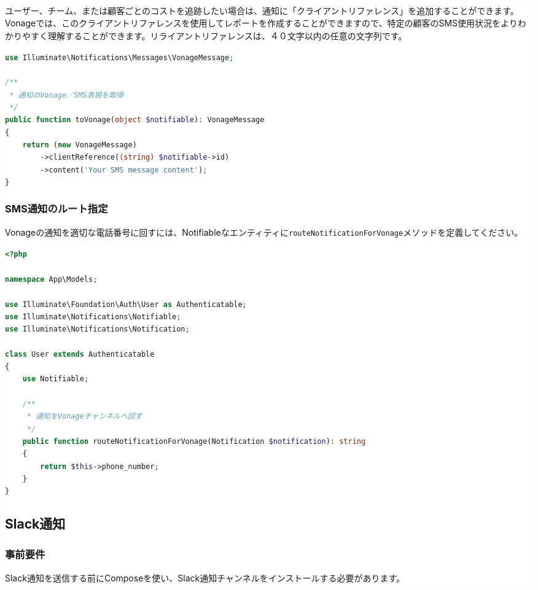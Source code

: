 ユーザー、チーム、または顧客ごとのコストを追跡したい場合は、通知に「クライアントリファレンス」を追加することができます。Vonageでは、このクライアントリファレンスを使用してレポートを作成することができますので、特定の顧客のSMS使用状況をよりわかりやすく理解することができます。リライアントリファレンスは、４０文字以内の任意の文字列です。

```php
use Illuminate\Notifications\Messages\VonageMessage;

/**
 * 通知のVonage／SMS表現を取得
 */
public function toVonage(object $notifiable): VonageMessage
{
    return (new VonageMessage)
        ->clientReference((string) $notifiable->id)
        ->content('Your SMS message content');
}
```

<a name="routing-sms-notifications"></a>
### SMS通知のルート指定

Vonageの通知を適切な電話番号に回すには、Notifiableなエンティティに`routeNotificationForVonage`メソッドを定義してください。

```php
<?php

namespace App\Models;

use Illuminate\Foundation\Auth\User as Authenticatable;
use Illuminate\Notifications\Notifiable;
use Illuminate\Notifications\Notification;

class User extends Authenticatable
{
    use Notifiable;

    /**
     * 通知をVonageチャンネルへ回す
     */
    public function routeNotificationForVonage(Notification $notification): string
    {
        return $this->phone_number;
    }
}
```

<a name="slack-notifications"></a>
## Slack通知

<a name="slack-prerequisites"></a>
### 事前要件

Slack通知を送信する前にComposeを使い、Slack通知チャンネルをインストールする必要があります。
